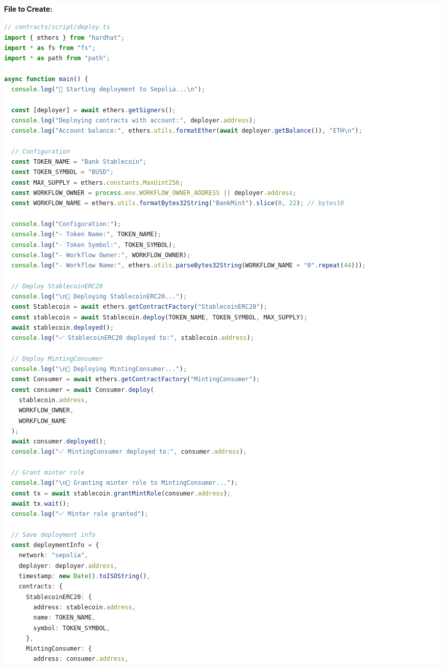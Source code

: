 **File to Create:**
```typescript
// contracts/script/deploy.ts
import { ethers } from "hardhat";
import * as fs from "fs";
import * as path from "path";

async function main() {
  console.log("🚀 Starting deployment to Sepolia...\n");

  const [deployer] = await ethers.getSigners();
  console.log("Deploying contracts with account:", deployer.address);
  console.log("Account balance:", ethers.utils.formatEther(await deployer.getBalance()), "ETH\n");

  // Configuration
  const TOKEN_NAME = "Bank Stablecoin";
  const TOKEN_SYMBOL = "BUSD";
  const MAX_SUPPLY = ethers.constants.MaxUint256;
  const WORKFLOW_OWNER = process.env.WORKFLOW_OWNER_ADDRESS || deployer.address;
  const WORKFLOW_NAME = ethers.utils.formatBytes32String("BankMint").slice(0, 22); // bytes10

  console.log("Configuration:");
  console.log("- Token Name:", TOKEN_NAME);
  console.log("- Token Symbol:", TOKEN_SYMBOL);
  console.log("- Workflow Owner:", WORKFLOW_OWNER);
  console.log("- Workflow Name:", ethers.utils.parseBytes32String(WORKFLOW_NAME + "0".repeat(44)));

  // Deploy StablecoinERC20
  console.log("\n📝 Deploying StablecoinERC20...");
  const Stablecoin = await ethers.getContractFactory("StablecoinERC20");
  const stablecoin = await Stablecoin.deploy(TOKEN_NAME, TOKEN_SYMBOL, MAX_SUPPLY);
  await stablecoin.deployed();
  console.log("✅ StablecoinERC20 deployed to:", stablecoin.address);

  // Deploy MintingConsumer
  console.log("\n📝 Deploying MintingConsumer...");
  const Consumer = await ethers.getContractFactory("MintingConsumer");
  const consumer = await Consumer.deploy(
    stablecoin.address,
    WORKFLOW_OWNER,
    WORKFLOW_NAME
  );
  await consumer.deployed();
  console.log("✅ MintingConsumer deployed to:", consumer.address);

  // Grant minter role
  console.log("\n🔑 Granting minter role to MintingConsumer...");
  const tx = await stablecoin.grantMintRole(consumer.address);
  await tx.wait();
  console.log("✅ Minter role granted");

  // Save deployment info
  const deploymentInfo = {
    network: "sepolia",
    deployer: deployer.address,
    timestamp: new Date().toISOString(),
    contracts: {
      StablecoinERC20: {
        address: stablecoin.address,
        name: TOKEN_NAME,
        symbol: TOKEN_SYMBOL,
      },
      MintingConsumer: {
        address: consumer.address,
```